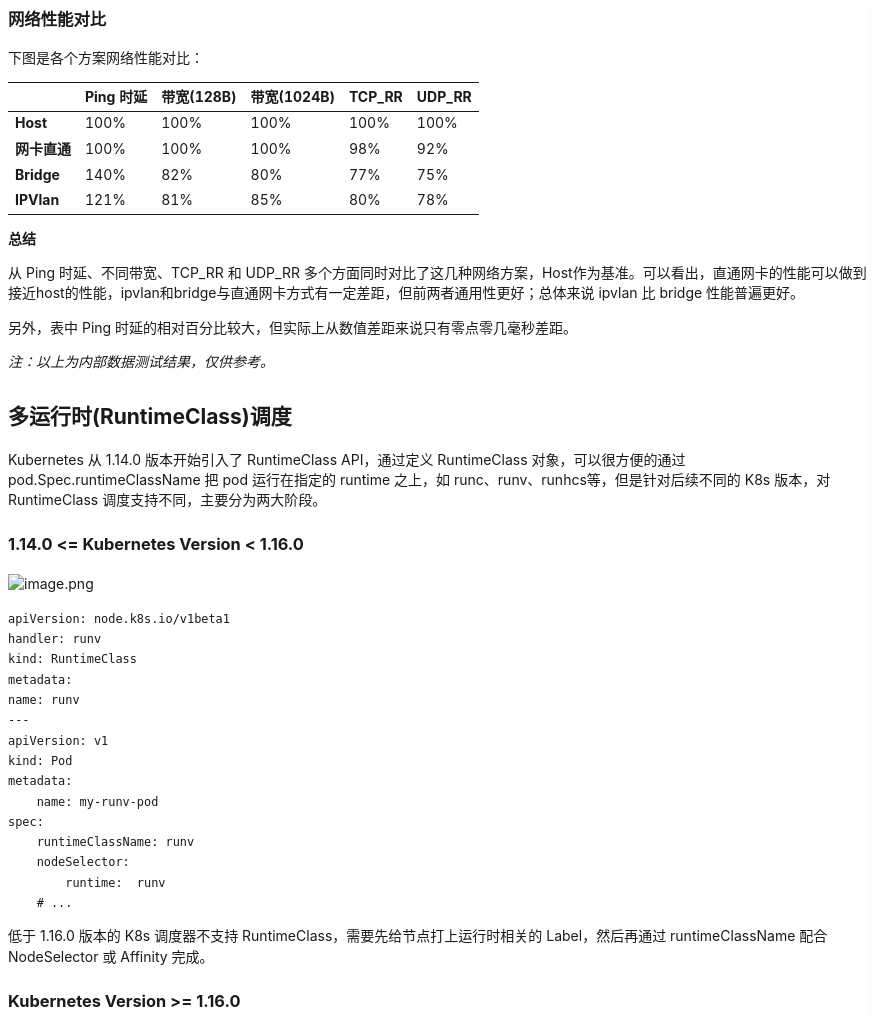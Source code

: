 ### 网络性能对比

下图是各个方案网络性能对比：

|              | **Ping 时延** | **带宽(128B)** | **带宽(1024B)** | **TCP_RR** | **UDP_RR** |
| :----------- | :------------ | :------------- | :-------------- | :--------- | :--------- |
| **Host**     | 100%          | 100%           | 100%            | 100%       | 100%       |
| **网卡直通** | 100%          | 100%           | 100%            | 98%        | 92%        |
| **Bridge**   | 140%          | 82%            | 80%             | 77%        | 75%        |
| **IPVlan**   | 121%          | 81%            | 85%             | 80%        | 78%        |

**总结**

从 Ping 时延、不同带宽、TCP_RR 和 UDP_RR 多个方面同时对比了这几种网络方案，Host作为基准。可以看出，直通网卡的性能可以做到接近host的性能，ipvlan和bridge与直通网卡方式有一定差距，但前两者通用性更好；总体来说 ipvlan 比 bridge 性能普遍更好。

另外，表中 Ping 时延的相对百分比较大，但实际上从数值差距来说只有零点零几毫秒差距。

*注：以上为内部数据测试结果，仅供参考。*

## 多运行时(RuntimeClass)调度

Kubernetes 从 1.14.0 版本开始引入了 RuntimeClass API，通过定义 RuntimeClass 对象，可以很方便的通过 pod.Spec.runtimeClassName 把 pod 运行在指定的 runtime 之上，如 runc、runv、runhcs等，但是针对后续不同的 K8s 版本，对 RuntimeClass 调度支持不同，主要分为两大阶段。

### 1.14.0 <= Kubernetes Version < 1.16.0

![image.png](https://ata2-img.cn-hangzhou.oss-pub.aliyun-inc.com/1e4a9eb23250d6f4f33b72da7ec9f42a.png)

```
apiVersion: node.k8s.io/v1beta1
handler: runv
kind: RuntimeClass
metadata:
name: runv
---
apiVersion: v1
kind: Pod
metadata:
    name: my-runv-pod
spec:
    runtimeClassName: runv
    nodeSelector:
        runtime:  runv
    # ...
```

低于 1.16.0 版本的 K8s 调度器不支持 RuntimeClass，需要先给节点打上运行时相关的 Label，然后再通过 runtimeClassName 配合 NodeSelector 或 Affinity 完成。

### Kubernetes Version >= 1.16.0
